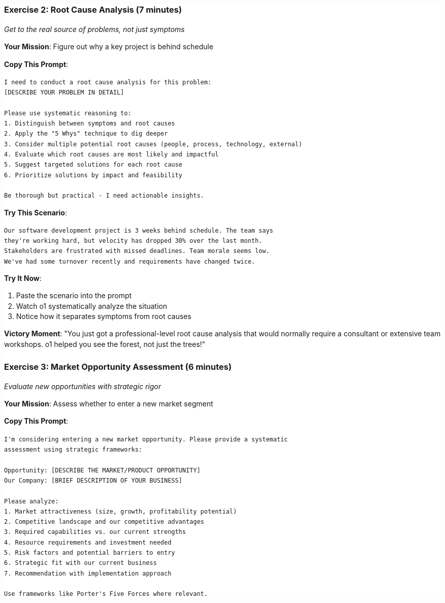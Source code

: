 ### Exercise 2: Root Cause Analysis (7 minutes)
*Get to the real source of problems, not just symptoms*

**Your Mission**: Figure out why a key project is behind schedule

**Copy This Prompt**:
```
I need to conduct a root cause analysis for this problem:
[DESCRIBE YOUR PROBLEM IN DETAIL]

Please use systematic reasoning to:
1. Distinguish between symptoms and root causes
2. Apply the "5 Whys" technique to dig deeper
3. Consider multiple potential root causes (people, process, technology, external)
4. Evaluate which root causes are most likely and impactful
5. Suggest targeted solutions for each root cause
6. Prioritize solutions by impact and feasibility

Be thorough but practical - I need actionable insights.
```

**Try This Scenario**:
```
Our software development project is 3 weeks behind schedule. The team says 
they're working hard, but velocity has dropped 30% over the last month. 
Stakeholders are frustrated with missed deadlines. Team morale seems low. 
We've had some turnover recently and requirements have changed twice.
```

**Try It Now**:
1. Paste the scenario into the prompt
2. Watch o1 systematically analyze the situation
3. Notice how it separates symptoms from root causes

**Victory Moment**: 
"You just got a professional-level root cause analysis that would normally require a consultant or extensive team workshops. o1 helped you see the forest, not just the trees!"

### Exercise 3: Market Opportunity Assessment (6 minutes)
*Evaluate new opportunities with strategic rigor*

**Your Mission**: Assess whether to enter a new market segment

**Copy This Prompt**:
```
I'm considering entering a new market opportunity. Please provide a systematic 
assessment using strategic frameworks:

Opportunity: [DESCRIBE THE MARKET/PRODUCT OPPORTUNITY]
Our Company: [BRIEF DESCRIPTION OF YOUR BUSINESS]

Please analyze:
1. Market attractiveness (size, growth, profitability potential)
2. Competitive landscape and our competitive advantages
3. Required capabilities vs. our current strengths
4. Resource requirements and investment needed
5. Risk factors and potential barriers to entry
6. Strategic fit with our current business
7. Recommendation with implementation approach

Use frameworks like Porter's Five Forces where relevant.
```
